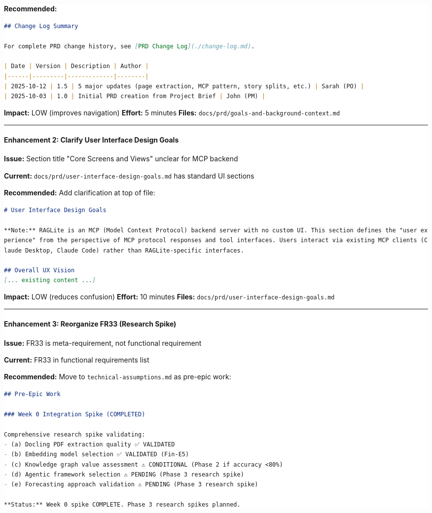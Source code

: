 **Recommended:**
```markdown
## Change Log Summary

For complete PRD change history, see [PRD Change Log](./change-log.md).

| Date | Version | Description | Author |
|------|---------|-------------|--------|
| 2025-10-12 | 1.5 | 5 major updates (page extraction, MCP pattern, story splits, etc.) | Sarah (PO) |
| 2025-10-03 | 1.0 | Initial PRD creation from Project Brief | John (PM) |
```

**Impact:** LOW (improves navigation)
**Effort:** 5 minutes
**Files:** `docs/prd/goals-and-background-context.md`

---

#### Enhancement 2: Clarify User Interface Design Goals

**Issue:** Section title "Core Screens and Views" unclear for MCP backend

**Current:** `docs/prd/user-interface-design-goals.md` has standard UI sections

**Recommended:** Add clarification at top of file:
```markdown
# User Interface Design Goals

**Note:** RAGLite is an MCP (Model Context Protocol) backend server with no custom UI. This section defines the "user experience" from the perspective of MCP protocol responses and tool interfaces. Users interact via existing MCP clients (Claude Desktop, Claude Code) rather than RAGLite-specific interfaces.

## Overall UX Vision
[... existing content ...]
```

**Impact:** LOW (reduces confusion)
**Effort:** 10 minutes
**Files:** `docs/prd/user-interface-design-goals.md`

---

#### Enhancement 3: Reorganize FR33 (Research Spike)

**Issue:** FR33 is meta-requirement, not functional requirement

**Current:** FR33 in functional requirements list

**Recommended:** Move to `technical-assumptions.md` as pre-epic work:
```markdown
## Pre-Epic Work

### Week 0 Integration Spike (COMPLETED)

Comprehensive research spike validating:
- (a) Docling PDF extraction quality ✅ VALIDATED
- (b) Embedding model selection ✅ VALIDATED (Fin-E5)
- (c) Knowledge graph value assessment ⚠️ CONDITIONAL (Phase 2 if accuracy <80%)
- (d) Agentic framework selection ⚠️ PENDING (Phase 3 research spike)
- (e) Forecasting approach validation ⚠️ PENDING (Phase 3 research spike)

**Status:** Week 0 spike COMPLETE. Phase 3 research spikes planned.
```

